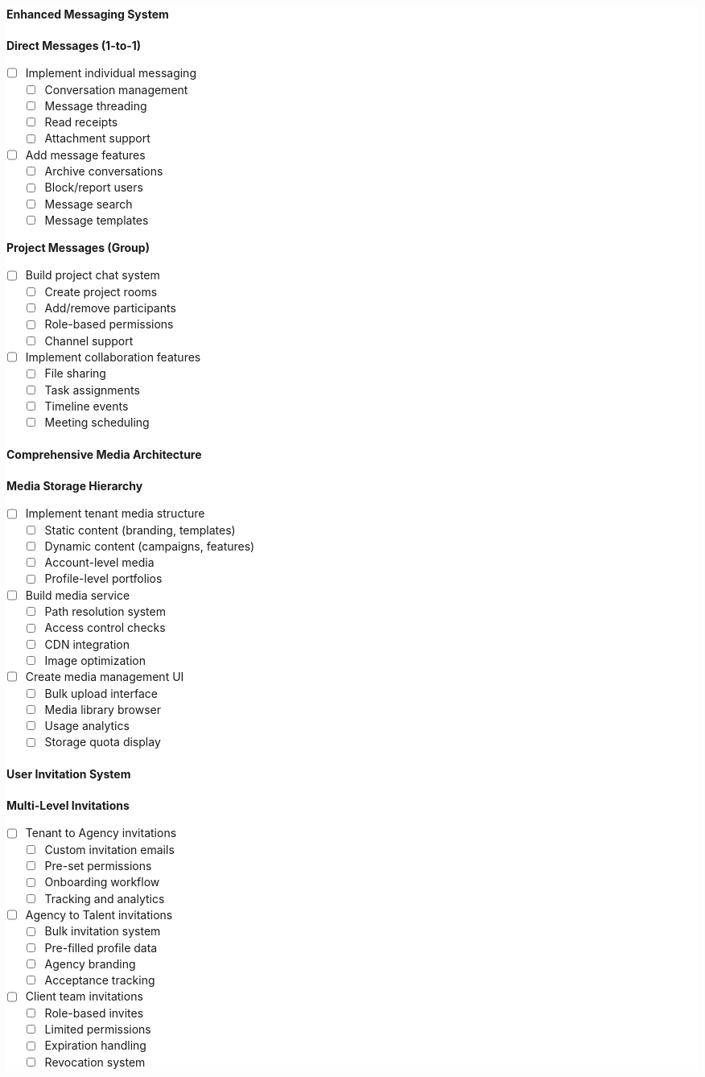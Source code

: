 #### **Enhanced Messaging System**

**Direct Messages (1-to-1)**
- [ ] Implement individual messaging
  - [ ] Conversation management
  - [ ] Message threading
  - [ ] Read receipts
  - [ ] Attachment support
- [ ] Add message features
  - [ ] Archive conversations
  - [ ] Block/report users
  - [ ] Message search
  - [ ] Message templates

**Project Messages (Group)**
- [ ] Build project chat system
  - [ ] Create project rooms
  - [ ] Add/remove participants
  - [ ] Role-based permissions
  - [ ] Channel support
- [ ] Implement collaboration features
  - [ ] File sharing
  - [ ] Task assignments
  - [ ] Timeline events
  - [ ] Meeting scheduling

#### **Comprehensive Media Architecture**

**Media Storage Hierarchy**
- [ ] Implement tenant media structure
  - [ ] Static content (branding, templates)
  - [ ] Dynamic content (campaigns, features)
  - [ ] Account-level media
  - [ ] Profile-level portfolios
- [ ] Build media service
  - [ ] Path resolution system
  - [ ] Access control checks
  - [ ] CDN integration
  - [ ] Image optimization
- [ ] Create media management UI
  - [ ] Bulk upload interface
  - [ ] Media library browser
  - [ ] Usage analytics
  - [ ] Storage quota display

#### **User Invitation System**

**Multi-Level Invitations**
- [ ] Tenant to Agency invitations
  - [ ] Custom invitation emails
  - [ ] Pre-set permissions
  - [ ] Onboarding workflow
  - [ ] Tracking and analytics
- [ ] Agency to Talent invitations
  - [ ] Bulk invitation system
  - [ ] Pre-filled profile data
  - [ ] Agency branding
  - [ ] Acceptance tracking
- [ ] Client team invitations
  - [ ] Role-based invites
  - [ ] Limited permissions
  - [ ] Expiration handling
  - [ ] Revocation system
